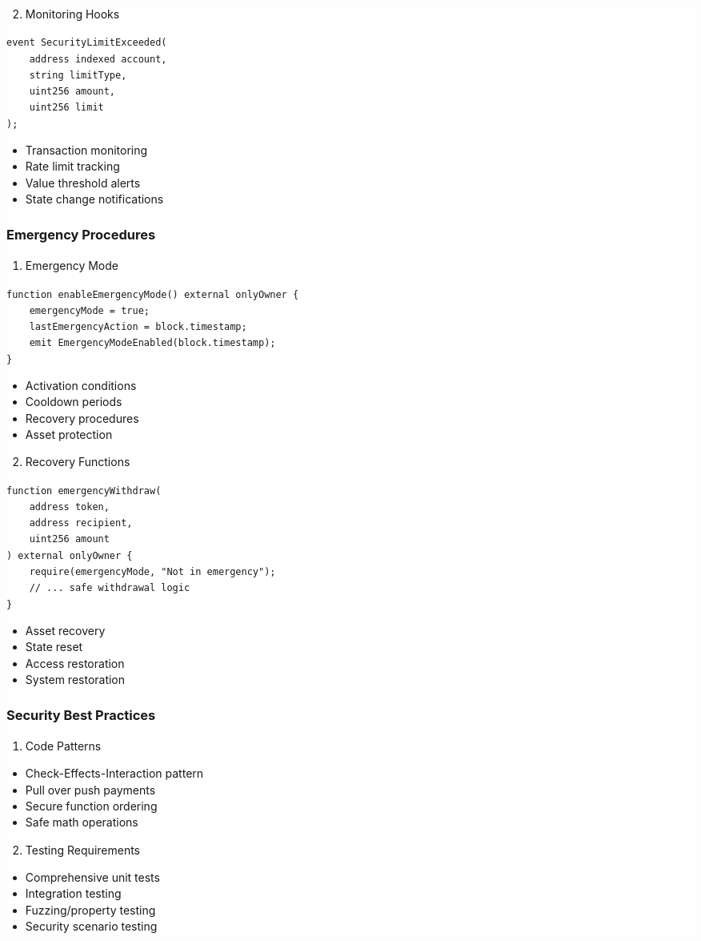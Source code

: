 2. Monitoring Hooks
```solidity
event SecurityLimitExceeded(
    address indexed account,
    string limitType,
    uint256 amount,
    uint256 limit
);
```
- Transaction monitoring
- Rate limit tracking
- Value threshold alerts
- State change notifications

### Emergency Procedures

1. Emergency Mode
```solidity
function enableEmergencyMode() external onlyOwner {
    emergencyMode = true;
    lastEmergencyAction = block.timestamp;
    emit EmergencyModeEnabled(block.timestamp);
}
```
- Activation conditions
- Cooldown periods
- Recovery procedures
- Asset protection

2. Recovery Functions
```solidity
function emergencyWithdraw(
    address token,
    address recipient,
    uint256 amount
) external onlyOwner {
    require(emergencyMode, "Not in emergency");
    // ... safe withdrawal logic
}
```
- Asset recovery
- State reset
- Access restoration
- System restoration

### Security Best Practices

1. Code Patterns
- Check-Effects-Interaction pattern
- Pull over push payments
- Secure function ordering
- Safe math operations

2. Testing Requirements
- Comprehensive unit tests
- Integration testing
- Fuzzing/property testing
- Security scenario testing

